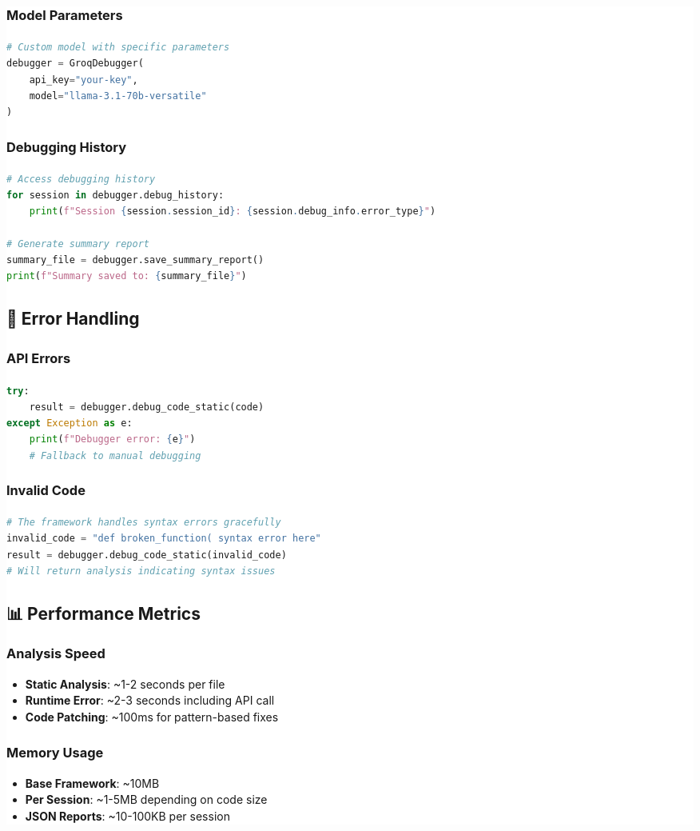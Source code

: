 ### Model Parameters
```python
# Custom model with specific parameters
debugger = GroqDebugger(
    api_key="your-key", 
    model="llama-3.1-70b-versatile"
)
```

### Debugging History
```python
# Access debugging history
for session in debugger.debug_history:
    print(f"Session {session.session_id}: {session.debug_info.error_type}")

# Generate summary report
summary_file = debugger.save_summary_report()
print(f"Summary saved to: {summary_file}")
```

## 🔧 Error Handling

### API Errors
```python
try:
    result = debugger.debug_code_static(code)
except Exception as e:
    print(f"Debugger error: {e}")
    # Fallback to manual debugging
```

### Invalid Code
```python
# The framework handles syntax errors gracefully
invalid_code = "def broken_function( syntax error here"
result = debugger.debug_code_static(invalid_code)
# Will return analysis indicating syntax issues
```

## 📊 Performance Metrics

### Analysis Speed
- **Static Analysis**: ~1-2 seconds per file
- **Runtime Error**: ~2-3 seconds including API call
- **Code Patching**: ~100ms for pattern-based fixes

### Memory Usage
- **Base Framework**: ~10MB
- **Per Session**: ~1-5MB depending on code size
- **JSON Reports**: ~10-100KB per session
